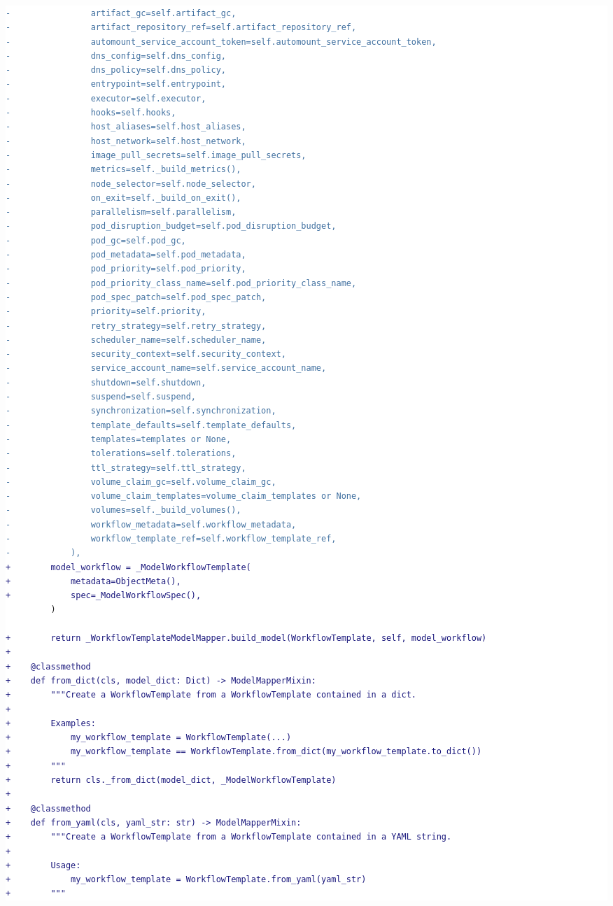 ```diff
-                artifact_gc=self.artifact_gc,
-                artifact_repository_ref=self.artifact_repository_ref,
-                automount_service_account_token=self.automount_service_account_token,
-                dns_config=self.dns_config,
-                dns_policy=self.dns_policy,
-                entrypoint=self.entrypoint,
-                executor=self.executor,
-                hooks=self.hooks,
-                host_aliases=self.host_aliases,
-                host_network=self.host_network,
-                image_pull_secrets=self.image_pull_secrets,
-                metrics=self._build_metrics(),
-                node_selector=self.node_selector,
-                on_exit=self._build_on_exit(),
-                parallelism=self.parallelism,
-                pod_disruption_budget=self.pod_disruption_budget,
-                pod_gc=self.pod_gc,
-                pod_metadata=self.pod_metadata,
-                pod_priority=self.pod_priority,
-                pod_priority_class_name=self.pod_priority_class_name,
-                pod_spec_patch=self.pod_spec_patch,
-                priority=self.priority,
-                retry_strategy=self.retry_strategy,
-                scheduler_name=self.scheduler_name,
-                security_context=self.security_context,
-                service_account_name=self.service_account_name,
-                shutdown=self.shutdown,
-                suspend=self.suspend,
-                synchronization=self.synchronization,
-                template_defaults=self.template_defaults,
-                templates=templates or None,
-                tolerations=self.tolerations,
-                ttl_strategy=self.ttl_strategy,
-                volume_claim_gc=self.volume_claim_gc,
-                volume_claim_templates=volume_claim_templates or None,
-                volumes=self._build_volumes(),
-                workflow_metadata=self.workflow_metadata,
-                workflow_template_ref=self.workflow_template_ref,
-            ),
+        model_workflow = _ModelWorkflowTemplate(
+            metadata=ObjectMeta(),
+            spec=_ModelWorkflowSpec(),
         )
 
+        return _WorkflowTemplateModelMapper.build_model(WorkflowTemplate, self, model_workflow)
+
+    @classmethod
+    def from_dict(cls, model_dict: Dict) -> ModelMapperMixin:
+        """Create a WorkflowTemplate from a WorkflowTemplate contained in a dict.
+
+        Examples:
+            my_workflow_template = WorkflowTemplate(...)
+            my_workflow_template == WorkflowTemplate.from_dict(my_workflow_template.to_dict())
+        """
+        return cls._from_dict(model_dict, _ModelWorkflowTemplate)
+
+    @classmethod
+    def from_yaml(cls, yaml_str: str) -> ModelMapperMixin:
+        """Create a WorkflowTemplate from a WorkflowTemplate contained in a YAML string.
+
+        Usage:
+            my_workflow_template = WorkflowTemplate.from_yaml(yaml_str)
+        """
```